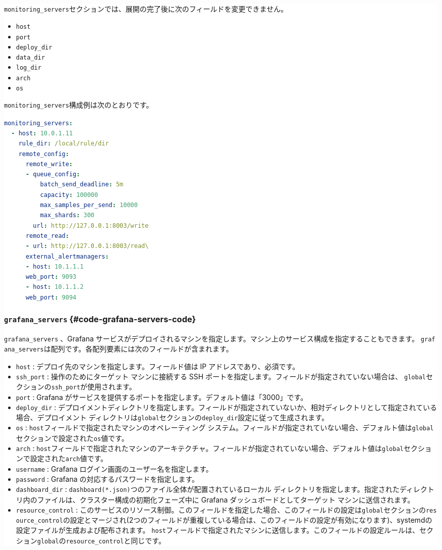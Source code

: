 `monitoring_servers`セクションでは、展開の完了後に次のフィールドを変更できません。

-   `host`
-   `port`
-   `deploy_dir`
-   `data_dir`
-   `log_dir`
-   `arch`
-   `os`

`monitoring_servers`構成例は次のとおりです。

```yaml
monitoring_servers:
  - host: 10.0.1.11
    rule_dir: /local/rule/dir
    remote_config:
      remote_write:
      - queue_config:
          batch_send_deadline: 5m
          capacity: 100000
          max_samples_per_send: 10000
          max_shards: 300
        url: http://127.0.0.1:8003/write
      remote_read:
      - url: http://127.0.0.1:8003/read\
      external_alertmanagers:
      - host: 10.1.1.1
      web_port: 9093
      - host: 10.1.1.2
      web_port: 9094
```

### <code>grafana_servers</code> {#code-grafana-servers-code}

`grafana_servers` 、Grafana サービスがデプロイされるマシンを指定します。マシン上のサービス構成を指定することもできます。 `grafana_servers`は配列です。各配列要素には次のフィールドが含まれます。

-   `host` : デプロイ先のマシンを指定します。フィールド値は IP アドレスであり、必須です。
-   `ssh_port` : 操作のためにターゲット マシンに接続する SSH ポートを指定します。フィールドが指定されていない場合は、 `global`セクションの`ssh_port`が使用されます。
-   `port` : Grafana がサービスを提供するポートを指定します。デフォルト値は「3000」です。
-   `deploy_dir` : デプロイメントディレクトリを指定します。フィールドが指定されていないか、相対ディレクトリとして指定されている場合、デプロイメント ディレクトリは`global`セクションの`deploy_dir`設定に従って生成されます。
-   `os` : `host`フィールドで指定されたマシンのオペレーティング システム。フィールドが指定されていない場合、デフォルト値は`global`セクションで設定された`os`値です。
-   `arch` : `host`フィールドで指定されたマシンのアーキテクチャ。フィールドが指定されていない場合、デフォルト値は`global`セクションで設定された`arch`値です。
-   `username` : Grafana ログイン画面のユーザー名を指定します。
-   `password` : Grafana の対応するパスワードを指定します。
-   `dashboard_dir` : `dashboard(*.json)`つのファイル全体が配置されているローカル ディレクトリを指定します。指定されたディレクトリ内のファイルは、クラスター構成の初期化フェーズ中に Grafana ダッシュボードとしてターゲット マシンに送信されます。
-   `resource_control` : このサービスのリソース制御。このフィールドを指定した場合、このフィールドの設定は`global`セクションの`resource_control`の設定とマージされ(2つのフィールドが重複している場合は、このフィールドの設定が有効になります)、systemdの設定ファイルが生成および配布されます。 `host`フィールドで指定されたマシンに送信します。このフィールドの設定ルールは、セクション`global`の`resource_control`と同じです。
